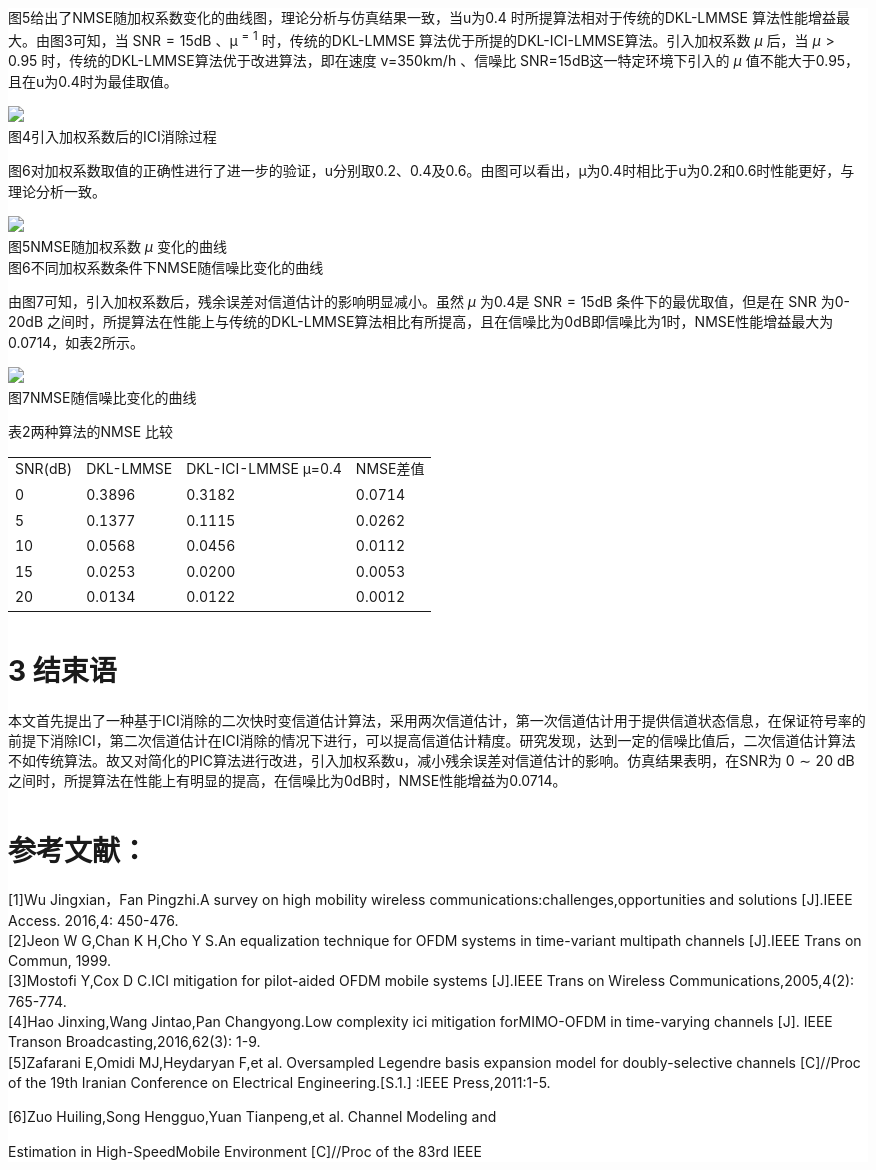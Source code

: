 图5给出了NMSE随加权系数变化的曲线图，理论分析与仿真结果一致，当u为0.4 时所提算法相对于传统的DKL-LMMSE 算法性能增益最大。由图3可知，当 $\mathrm { S N R } { = } 1 5 \mathrm { d B }$ 、μ$^ { = 1 }$ 时，传统的DKL-LMMSE 算法优于所提的DKL-ICI-LMMSE算法。引入加权系数 $\mu$ 后，当 $\mu > 0 . 9 5$ 时，传统的DKL-LMMSE算法优于改进算法，即在速度 $\mathrm { { v = } 3 5 0 k m / h }$ 、信噪比 SNR=15dB这一特定环境下引入的 $\mu$ 值不能大于0.95，且在u为0.4时为最佳取值。

![](images/c800d9f1ab4184e8b7bee71e53671e8fe34b3b48cbea0b28e2fcb740ee04bf7e.jpg)  
图4引入加权系数后的ICI消除过程

图6对加权系数取值的正确性进行了进一步的验证，u分别取0.2、0.4及0.6。由图可以看出，μ为0.4时相比于u为0.2和0.6时性能更好，与理论分析一致。

![](images/4ca1336854947fe5e194004659fe85e9040cede1bec109d85998e1f8eaa11d90.jpg)  
图5NMSE随加权系数 $\mu$ 变化的曲线  
图6不同加权系数条件下NMSE随信噪比变化的曲线

由图7可知，引入加权系数后，残余误差对信道估计的影响明显减小。虽然 $\mu$ 为0.4是 $\mathrm { S N R } { = } 1 5 \mathrm { d B }$ 条件下的最优取值，但是在 SNR 为0-20dB 之间时，所提算法在性能上与传统的DKL-LMMSE算法相比有所提高，且在信噪比为0dB即信噪比为1时，NMSE性能增益最大为0.0714，如表2所示。

![](images/d10ec546e42d09dfdacbca9e1e2f0ec3ea2210191c942cf4c1dab953105bd458.jpg)  
图7NMSE随信噪比变化的曲线

表2两种算法的NMSE 比较  

<html><body><table><tr><td>SNR(dB)</td><td>DKL-LMMSE</td><td>DKL-ICI-LMMSE μ=0.4</td><td>NMSE差值</td></tr><tr><td>0</td><td>0.3896</td><td>0.3182</td><td>0.0714</td></tr><tr><td>5</td><td>0.1377</td><td>0.1115</td><td>0.0262</td></tr><tr><td>10</td><td>0.0568</td><td>0.0456</td><td>0.0112</td></tr><tr><td>15</td><td>0.0253</td><td>0.0200</td><td>0.0053</td></tr><tr><td>20</td><td>0.0134</td><td>0.0122</td><td>0.0012</td></tr></table></body></html>

# 3 结束语

本文首先提出了一种基于ICI消除的二次快时变信道估计算法，采用两次信道估计，第一次信道估计用于提供信道状态信息，在保证符号率的前提下消除ICI，第二次信道估计在ICI消除的情况下进行，可以提高信道估计精度。研究发现，达到一定的信噪比值后，二次信道估计算法不如传统算法。故又对简化的PIC算法进行改进，引入加权系数u，减小残余误差对信道估计的影响。仿真结果表明，在SNR为 $0 { \sim } 2 0 ~ \mathrm { d B }$ 之间时，所提算法在性能上有明显的提高，在信噪比为0dB时，NMSE性能增益为0.0714。

# 参考文献：

[1]Wu Jingxian，Fan Pingzhi.A survey on high mobility wireless communications:challenges,opportunities and solutions [J].IEEE Access. 2016,4: 450-476.   
[2]Jeon W G,Chan K H,Cho Y S.An equalization technique for OFDM systems in time-variant multipath channels [J].IEEE Trans on Commun, 1999.   
[3]Mostofi Y,Cox D C.ICI mitigation for pilot-aided OFDM mobile systems [J].IEEE Trans on Wireless Communications,2005,4(2): 765-774.   
[4]Hao Jinxing,Wang Jintao,Pan Changyong.Low complexity ici mitigation forMIMO-OFDM in time-varying channels [J]. IEEE Transon Broadcasting,2016,62(3): 1-9.   
[5]Zafarani E,Omidi MJ,Heydaryan F,et al. Oversampled Legendre basis expansion model for doubly-selective channels [C]//Proc of the 19th Iranian Conference on Electrical Engineering.[S.1.] :IEEE Press,2011:1-5.

[6]Zuo Huiling,Song Hengguo,Yuan Tianpeng,et al. Channel Modeling and

Estimation in High-SpeedMobile Environment [C]//Proc of the 83rd IEEE

